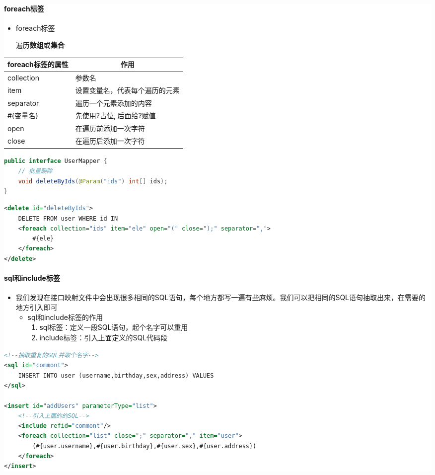 #### foreach标签

- foreach标签

  遍历**数组**或**集合**

| foreach标签的属性 | 作用                           |
| ----------------- | ------------------------------ |
| collection        | 参数名                         |
| item              | 设置变量名，代表每个遍历的元素 |
| separator         | 遍历一个元素添加的内容         |
| #{变量名}         | 先使用?占位, 后面给?赋值       |
| open              | 在遍历前添加一次字符           |
| close             | 在遍历后添加一次字符           |

```java
public interface UserMapper {
    // 批量删除
    void deleteByIds(@Param("ids") int[] ids);
}
```

```xml
<delete id="deleteByIds">
    DELETE FROM user WHERE id IN
    <foreach collection="ids" item="ele" open="(" close=");" separator=",">
        #{ele}
    </foreach>
</delete>
```

#### sql和include标签

- 我们发现在接口映射文件中会出现很多相同的SQL语句，每个地方都写一遍有些麻烦。我们可以把相同的SQL语句抽取出来，在需要的地方引入即可
  - sql和include标签的作用
    1. sql标签：定义一段SQL语句，起个名字可以重用
    2. include标签：引入上面定义的SQL代码段

```xml
<!--抽取重复的SQL并取个名字-->
<sql id="commont">
    INSERT INTO user (username,birthday,sex,address) VALUES
</sql>

<insert id="addUsers" parameterType="list">
    <!--引入上面的的SQL-->
    <include refid="commont"/>
    <foreach collection="list" close=";" separator="," item="user">
        (#{user.username},#{user.birthday},#{user.sex},#{user.address})
    </foreach>
</insert>
```
